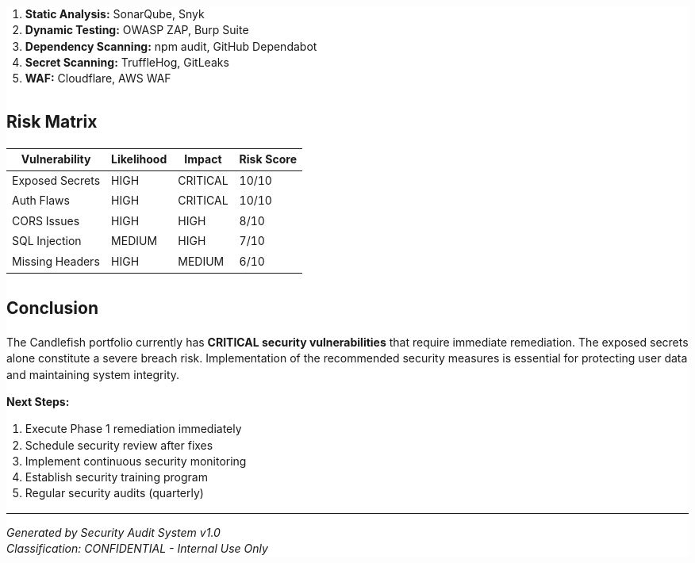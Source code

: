 1. **Static Analysis:** SonarQube, Snyk
2. **Dynamic Testing:** OWASP ZAP, Burp Suite
3. **Dependency Scanning:** npm audit, GitHub Dependabot
4. **Secret Scanning:** TruffleHog, GitLeaks
5. **WAF:** Cloudflare, AWS WAF

## Risk Matrix

| Vulnerability | Likelihood | Impact | Risk Score |
|--------------|------------|---------|------------|
| Exposed Secrets | HIGH | CRITICAL | 10/10 |
| Auth Flaws | HIGH | CRITICAL | 10/10 |
| CORS Issues | HIGH | HIGH | 8/10 |
| SQL Injection | MEDIUM | HIGH | 7/10 |
| Missing Headers | HIGH | MEDIUM | 6/10 |

## Conclusion

The Candlefish portfolio currently has **CRITICAL security vulnerabilities** that require immediate remediation. The exposed secrets alone constitute a severe breach risk. Implementation of the recommended security measures is essential for protecting user data and maintaining system integrity.

**Next Steps:**
1. Execute Phase 1 remediation immediately
2. Schedule security review after fixes
3. Implement continuous security monitoring
4. Establish security training program
5. Regular security audits (quarterly)

---
*Generated by Security Audit System v1.0*  
*Classification: CONFIDENTIAL - Internal Use Only*
